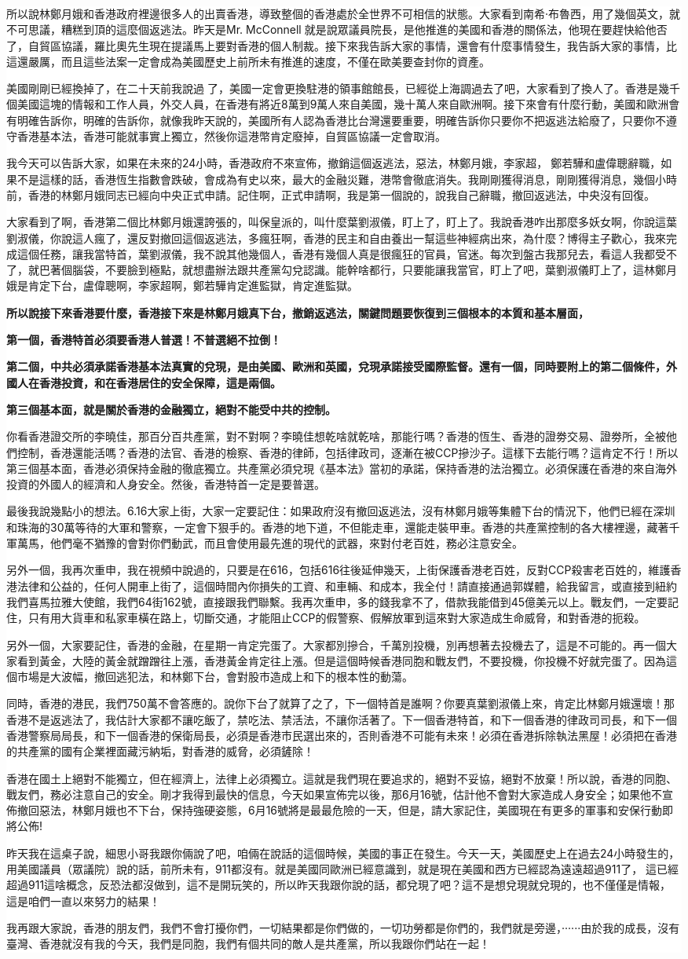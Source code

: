 
所以說林鄭月娥和香港政府裡邊很多人的出賣香港，導致整個的香港處於全世界不可相信的狀態。大家看到南希·布魯西，用了幾個英文，就不可思議，糟糕到頂的這麼個返逃法。昨天是Mr. McConnell 就是說眾議員院長，是他推進的美國和香港的關係法，他現在要趕快給他否了，自貿區協議，羅比奧先生現在提議馬上要對香港的個人制裁。接下來我告訴大家的事情，還會有什麼事情發生，我告訴大家的事情，比這還嚴厲，而且這些法案一定會成為美國歷史上前所未有推進的速度，不僅在歐美要查封你的資產。


美國剛剛已經換掉了，在二十天前我說過 了，美國一定會更換駐港的領事館館長，已經從上海調過去了吧，大家看到了換人了。香港是幾千個美國這塊的情報和工作人員，外交人員，在香港有將近8萬到9萬人來自美國，幾十萬人來自歐洲啊。接下來會有什麼行動，美國和歐洲會有明確告訴你，明確的告訴你，就像我昨天說的，美國所有人認為香港比台灣還要重要，明確告訴你只要你不把返逃法給廢了，只要你不遵守香港基本法，香港可能就事實上獨立，然後你這港幣肯定廢掉，自貿區協議一定會取消。


我今天可以告訴大家，如果在未來的24小時，香港政府不來宣佈，撤銷這個返逃法，惡法，林鄭月娥，李家超， 鄭若驊和盧偉聰辭職，如果不是這樣的話，香港恆生指數會跌破，會成為有史以來，最大的金融災難，港幣會徹底消失。我剛剛獲得消息，剛剛獲得消息，幾個小時前，香港的林鄭月娥同志已經向中央正式申請。記住啊，正式申請啊，我是第一個說的，說我自己辭職，撤回返逃法，中央沒有回復。


大家看到了啊，香港第二個比林鄭月娥還誇張的，叫保皇派的，叫什麼葉劉淑儀，盯上了，盯上了。我說香港咋出那麼多妖女啊，你說這葉劉淑儀，你說這人瘋了，還反對撤回這個返逃法，多瘋狂啊，香港的民主和自由養出一幫這些神經病出來，為什麼？博得主子歡心，我來完成這個任務，讓我當特首，葉劉淑儀，我不說其他幾個人，香港有幾個人真是很瘋狂的官員，官迷。每次到盤古我那兒去，看這人我都受不了，就巴著個腦袋，不要臉到極點，就想盡辦法跟共產黨勾兌認識。能幹啥都行，只要能讓我當官，盯上了吧，葉劉淑儀盯上了，這林鄭月娥是肯定下台，盧偉聰啊，李家超啊，鄭若驊肯定進監獄，肯定進監獄。


**所以說接下來香港要什麼，香港接下來是林鄭月娥真下台，撤銷返逃法，關鍵問題要恢復到三個根本的本質和基本層面，**


**第一個，香港特首必須要香港人普選！不普選絕不拉倒！**


**第二個，中共必須承諾香港基本法真實的兌現，是由美國、歐洲和英國，兌現承諾接受國際監督。還有一個，同時要附上的第二個條件，外國人在香港投資，和在香港居住的安全保障，這是兩個。**


**第三個基本面，就是關於香港的金融獨立，絕對不能受中共的控制。**


你看香港證交所的李曉佳，那百分百共產黨，對不對啊？李曉佳想乾啥就乾啥，那能行嗎？香港的恆生、香港的證劵交易、證劵所，全被他們控制，香港還能活嗎？香港的法官、香港的檢察、香港的律師，包括律政司，逐漸在被CCP摻沙子。這樣下去能行嗎？這肯定不行！所以第三個基本面，香港必須保持金融的徹底獨立。共產黨必須兌現《基本法》當初的承諾，保持香港的法治獨立。必須保護在香港的來自海外投資的外國人的經濟和人身安全。然後，香港特首一定是要普選。


最後我說幾點小的想法。6.16大家上街，大家一定要記住：如果政府沒有撤回返逃法，沒有林鄭月娥等集體下台的情況下，他們已經在深圳和珠海的30萬等待的大軍和警察，一定會下狠手的。香港的地下道，不但能走車，還能走裝甲車。香港的共產黨控制的各大樓裡邊，藏著千軍萬馬，他們毫不猶豫的會對你們動武，而且會使用最先進的現代的武器，來對付老百姓，務必注意安全。


另外一個，我再次重申，我在視頻中說過的，只要是在616，包括616往後延伸幾天，上街保護香港老百姓，反對CCP殺害老百姓的，維護香港法律和公益的，任何人開車上街了，這個時間內你損失的工資、和車輛、和成本，我全付！請直接通過郭媒體，給我留言，或直接到紐約我們喜馬拉雅大使館，我們64街162號，直接跟我們聯繫。我再次重申，多的錢我拿不了，借款我能借到45億美元以上。戰友們，一定要記住，只有用大貨車和私家車橫在路上，切斷交通，才能阻止CCP的假警察、假解放軍到這來對大家造成生命威脅，和對香港的扼殺。


另外一個，大家要記住，香港的金融，在星期一肯定完蛋了。大家都別摻合，千萬別投機，別再想著去投機去了，這是不可能的。再一個大家看到黃金，大陸的黃金就蹭蹭往上漲，香港黃金肯定往上漲。但是這個時候香港同胞和戰友們，不要投機，你投機不好就完蛋了。因為這個市場是大波幅，撤回逃犯法，和林鄭下台，會對股市造成上和下的根本性的動蕩。


同時，香港的港民，我們750萬不會答應的。說你下台了就算了之了，下一個特首是誰啊？你要真葉劉淑儀上來，肯定比林鄭月娥還壞！那香港不是返逃法了，我估計大家都不讓吃飯了，禁吃法、禁活法，不讓你活著了。下一個香港特首，和下一個香港的律政司司長，和下一個香港警察局局長，和下一個香港的保衛局長，必須是香港市民選出來的，否則香港不可能有未來！必須在香港拆除執法黑屋！必須把在香港的共產黨的國有企業裡面藏污納垢，對香港的威脅，必須鏟除！


香港在國土上絕對不能獨立，但在經濟上，法律上必須獨立。這就是我們現在要追求的，絕對不妥協，絕對不放棄！所以說，香港的同胞、戰友們，務必注意自己的安全。剛才我得到最快的信息，今天如果宣佈完以後，那6月16號，估計他不會對大家造成人身安全；如果他不宣佈撤回惡法，林鄭月娥也不下台，保持強硬姿態，6月16號將是最最危險的一天，但是，請大家記住，美國現在有更多的軍事和安保行動即將公佈!


昨天我在這桌子說，細思小哥我跟你倆說了吧，咱倆在說話的這個時候，美國的事正在發生。今天一天，美國歷史上在過去24小時發生的，用美國議員（眾議院）說的話，前所未有，911都沒有。就是美國同歐洲已經意識到，就是現在美國和西方已經認為遠遠超過911了， 這已經超過911這啥概念，反恐法都沒做到，這不是開玩笑的，所以昨天我跟你說的話，都兌現了吧？這不是想兌現就兌現的，也不僅僅是情報，這是咱們一直以來努力的結果！


我再跟大家說，香港的朋友們，我們不會打擾你們，一切結果都是你們做的，一切功勞都是你們的，我們就是旁邊，······由於我的成長，沒有臺灣、香港就沒有我的今天，我們是同胞，我們有個共同的敵人是共產黨，所以我跟你們站在一起！
